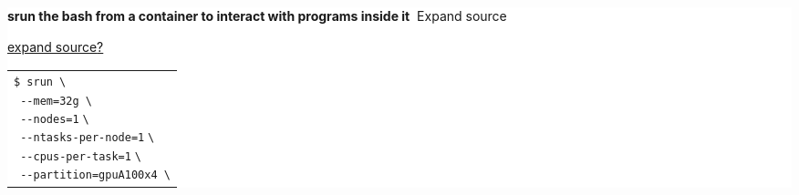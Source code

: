 <div class="code panel pdl conf-macro output-block"
style="border-width: 1px;" hasbody="true" macro-name="code">

<div class="codeHeader panelHeader pdl hide-border-bottom"
style="border-bottom-width: 1px;">

**srun the bash from a container to interact with programs inside it**
<span class="collapse-source expand-control" style=""><span
class="expand-control-icon icon"> </span><span
class="expand-control-text">Expand source</span></span>

</div>

<div class="codeContent panelContent pdl hide-toolbar">

<div>

<div id="highlighter_213490"
class="syntaxhighlighter collapsed sh-confluence nogutter java">

<div class="toolbar">

<a href="#"
class="toolbar_item command_expandSource expandSource">expand source</a><a href="#" class="toolbar_item command_help help">?</a>

</div>

<table data-border="0" data-cellpadding="0" data-cellspacing="0">
<colgroup>
<col style="width: 100%" />
</colgroup>
<tbody>
<tr class="odd">
<td class="code"><div class="container"
title="Hint: double-click to select code">
<div class="line number1 index0 alt2">
<code class="sourceCode java">$ srun \</code>
</div>
<div class="line number2 index1 alt1">
<code class="sourceCode java"> </code><code
class="sourceCode java"><span class="op">--</span>mem<span
class="op">=</span><span class="er">32</span>g \</code>
</div>
<div class="line number3 index2 alt2">
<code class="sourceCode java"> </code><code
class="sourceCode java"><span class="op">--</span>nodes<span
class="op">=</span></code><code class="sourceCode java"><span
class="dv">1</span></code> <code class="sourceCode java">\</code>
</div>
<div class="line number4 index3 alt1">
<code class="sourceCode java"> </code><code
class="sourceCode java"><span class="op">--</span>ntasks<span
class="op">-</span>per<span class="op">-</span>node<span
class="op">=</span></code><code class="sourceCode java"><span
class="dv">1</span></code> <code class="sourceCode java">\</code>
</div>
<div class="line number5 index4 alt2">
<code class="sourceCode java"> </code><code
class="sourceCode java"><span class="op">--</span>cpus<span
class="op">-</span>per<span class="op">-</span>task<span
class="op">=</span></code><code class="sourceCode java"><span
class="dv">1</span></code> <code class="sourceCode java">\</code>
</div>
<div class="line number6 index5 alt1">
<code class="sourceCode java"> </code><code
class="sourceCode java"><span class="op">--</span>partition<span
class="op">=</span>gpuA100x4 \</code>